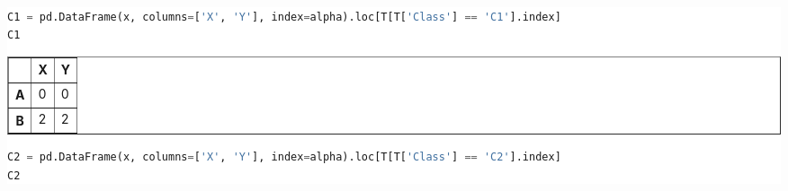 
```python
C1 = pd.DataFrame(x, columns=['X', 'Y'], index=alpha).loc[T[T['Class'] == 'C1'].index]
C1
```




<div>
<style scoped>
    .dataframe tbody tr th:only-of-type {
        vertical-align: middle;
    }

    .dataframe tbody tr th {
        vertical-align: top;
    }

    .dataframe thead th {
        text-align: right;
    }
</style>
<table border="1" class="dataframe">
  <thead>
    <tr style="text-align: right;">
      <th></th>
      <th>X</th>
      <th>Y</th>
    </tr>
  </thead>
  <tbody>
    <tr>
      <th>A</th>
      <td>0</td>
      <td>0</td>
    </tr>
    <tr>
      <th>B</th>
      <td>2</td>
      <td>2</td>
    </tr>
  </tbody>
</table>
</div>




```python
C2 = pd.DataFrame(x, columns=['X', 'Y'], index=alpha).loc[T[T['Class'] == 'C2'].index]
C2
```




<div>
<style scoped>
    .dataframe tbody tr th:only-of-type {
        vertical-align: middle;
    }
